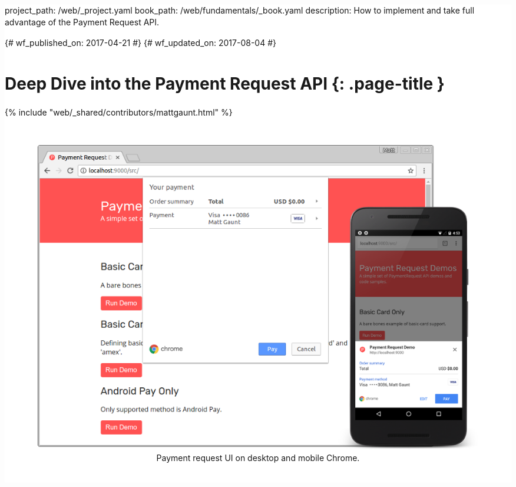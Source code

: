 project_path: /web/_project.yaml
book_path: /web/fundamentals/_book.yaml
description: How to implement and take full advantage of the Payment Request API.

{# wf_published_on: 2017-04-21 #}
{# wf_updated_on: 2017-08-04 #}

# Deep Dive into the Payment Request API {: .page-title }

{% include "web/_shared/contributors/mattgaunt.html" %}

<style>
.attempt-center {
  text-align: center;
  margin: 0 auto;
  padding: 16px;
  box-size: border-box;
}
</style>

<div class="attempt-center">
  <figure>
    <img src="./images/deep-dive/pr-top.png" alt="Payment request UI on desktop and mobile Chrome.">
    <figcaption>
      Payment request UI on desktop and mobile Chrome.
    </figcaption>
  </figure>
</div>
